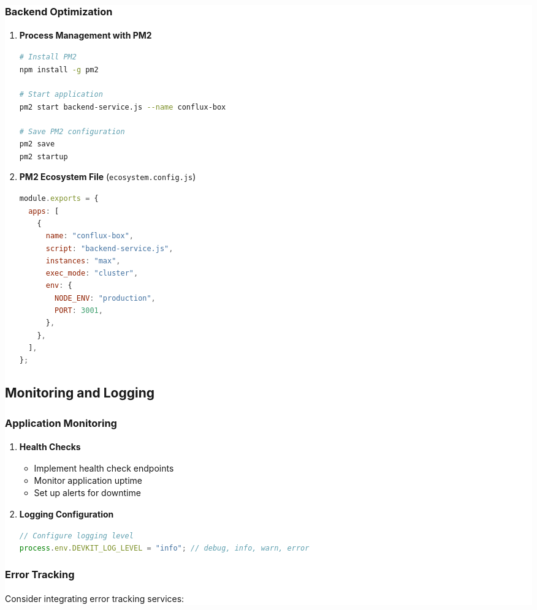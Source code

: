 ### Backend Optimization

1. **Process Management with PM2**

   ```bash
   # Install PM2
   npm install -g pm2

   # Start application
   pm2 start backend-service.js --name conflux-box

   # Save PM2 configuration
   pm2 save
   pm2 startup
   ```

2. **PM2 Ecosystem File** (`ecosystem.config.js`)
   ```javascript
   module.exports = {
     apps: [
       {
         name: "conflux-box",
         script: "backend-service.js",
         instances: "max",
         exec_mode: "cluster",
         env: {
           NODE_ENV: "production",
           PORT: 3001,
         },
       },
     ],
   };
   ```

## Monitoring and Logging

### Application Monitoring

1. **Health Checks**

   - Implement health check endpoints
   - Monitor application uptime
   - Set up alerts for downtime

2. **Logging Configuration**
   ```javascript
   // Configure logging level
   process.env.DEVKIT_LOG_LEVEL = "info"; // debug, info, warn, error
   ```

### Error Tracking

Consider integrating error tracking services:
